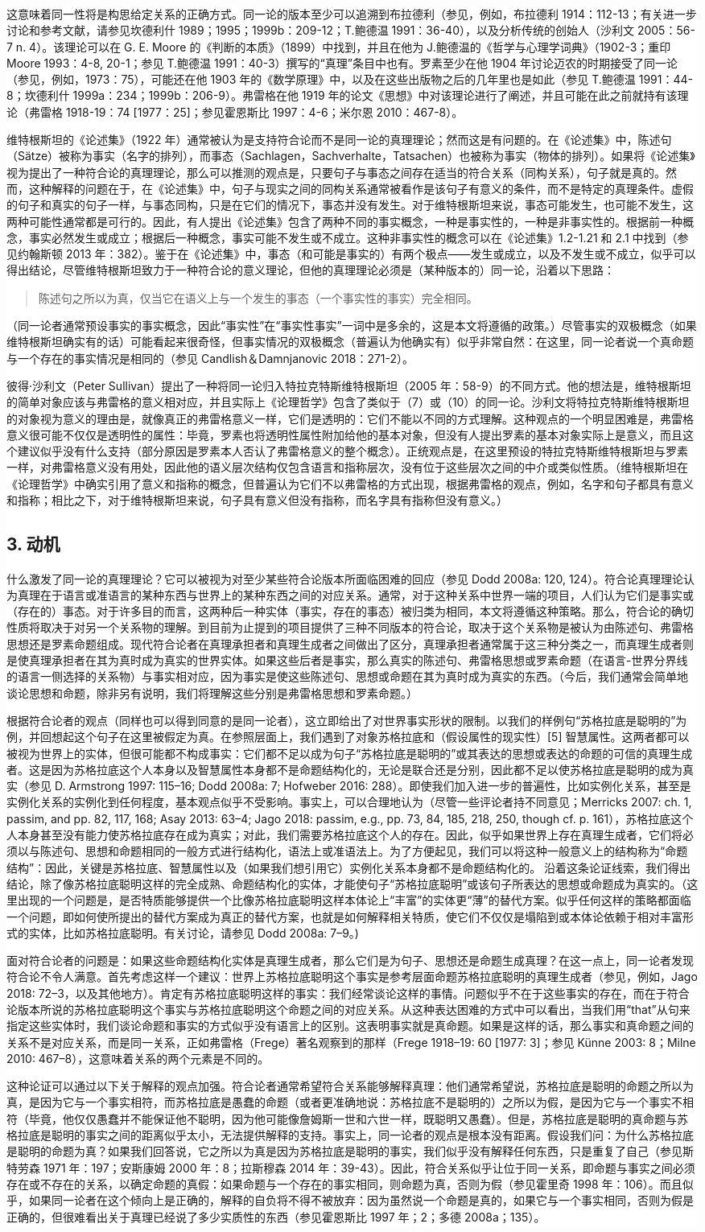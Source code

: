 这意味着同一性将是构思给定关系的正确方式。同一论的版本至少可以追溯到布拉德利（参见，例如，布拉德利 1914：112-13；有关进一步讨论和参考文献，请参见坎德利什 1989；1995；1999b：209-12；T.鲍德温 1991：36-40），以及分析传统的创始人（沙利文 2005：56-7 n. 4）。该理论可以在 G. E. Moore 的《判断的本质》（1899）中找到，并且在他为 J.鲍德温的《哲学与心理学词典》（1902-3；重印 Moore 1993：4-8, 20-1；参见 T.鲍德温 1991：40-3）撰写的“真理”条目中也有。罗素至少在他 1904 年讨论迈农的时期接受了同一论（参见，例如，1973：75），可能还在他 1903 年的《数学原理》中，以及在这些出版物之后的几年里也是如此（参见 T.鲍德温 1991：44-8；坎德利什 1999a：234；1999b：206-9）。弗雷格在他 1919 年的论文《思想》中对该理论进行了阐述，并且可能在此之前就持有该理论（弗雷格 1918-19：74 [1977：25]；参见霍恩斯比 1997：4-6；米尔恩 2010：467-8）。

维特根斯坦的《论述集》（1922 年）通常被认为是支持符合论而不是同一论的真理理论；然而这是有问题的。在《论述集》中，陈述句（Sätze）被称为事实（名字的排列），而事态（Sachlagen，Sachverhalte，Tatsachen）也被称为事实（物体的排列）。如果将《论述集》视为提出了一种符合论的真理理论，那么可以推测的观点是，只要句子与事态之间存在适当的符合关系（同构关系），句子就是真的。然而，这种解释的问题在于，在《论述集》中，句子与现实之间的同构关系通常被看作是该句子有意义的条件，而不是特定的真理条件。虚假的句子和真实的句子一样，与事态同构，只是在它们的情况下，事态并没有发生。对于维特根斯坦来说，事态可能发生，也可能不发生，这两种可能性通常都是可行的。因此，有人提出《论述集》包含了两种不同的事实概念，一种是事实性的，一种是非事实性的。根据前一种概念，事实必然发生或成立；根据后一种概念，事实可能不发生或不成立。这种非事实性的概念可以在《论述集》1.2-1.21 和 2.1 中找到（参见约翰斯顿 2013 年：382）。鉴于在《论述集》中，事态（和可能是事实的）有两个极点——发生或成立，以及不发生或不成立，似乎可以得出结论，尽管维特根斯坦致力于一种符合论的意义理论，但他的真理理论必须是（某种版本的）同一论，沿着以下思路：

> 陈述句之所以为真，仅当它在语义上与一个发生的事态（一个事实性的事实）完全相同。

（同一论者通常预设事实的事实概念，因此“事实性”在“事实性事实”一词中是多余的，这是本文将遵循的政策。）尽管事实的双极概念（如果维特根斯坦确实有的话）可能看起来很奇怪，但事实情况的双极概念（普遍认为他确实有）似乎非常自然：在这里，同一论者说一个真命题与一个存在的事实情况是相同的（参见 Candlish＆Damnjanovic 2018：271-2）。

彼得·沙利文（Peter Sullivan）提出了一种将同一论归入特拉克特斯维特根斯坦（2005 年：58-9）的不同方式。他的想法是，维特根斯坦的简单对象应该与弗雷格的意义相对应，并且实际上《论理哲学》包含了类似于（7）或（10）的同一论。沙利文将特拉克特斯维特根斯坦的对象视为意义的理由是，就像真正的弗雷格意义一样，它们是透明的：它们不能以不同的方式理解。这种观点的一个明显困难是，弗雷格意义很可能不仅仅是透明性的属性：毕竟，罗素也将透明性属性附加给他的基本对象，但没有人提出罗素的基本对象实际上是意义，而且这个建议似乎没有什么支持（部分原因是罗素本人否认了弗雷格意义的整个概念）。正统观点是，在这里预设的特拉克特斯维特根斯坦与罗素一样，对弗雷格意义没有用处，因此他的语义层次结构仅包含语言和指称层次，没有位于这些层次之间的中介或类似性质。（维特根斯坦在《论理哲学》中确实引用了意义和指称的概念，但普遍认为它们不以弗雷格的方式出现，根据弗雷格的观点，例如，名字和句子都具有意义和指称；相比之下，对于维特根斯坦来说，句子具有意义但没有指称，而名字具有指称但没有意义。）

## 3. 动机

什么激发了同一论的真理理论？它可以被视为对至少某些符合论版本所面临困难的回应（参见 Dodd 2008a: 120, 124）。符合论真理理论认为真理在于语言或准语言的某种东西与世界上的某种东西之间的对应关系。通常，对于这种关系中世界一端的项目，人们认为它们是事实或（存在的）事态。对于许多目的而言，这两种后一种实体（事实，存在的事态）被归类为相同，本文将遵循这种策略。那么，符合论的确切性质将取决于对另一个关系物的理解。到目前为止提到的项目提供了三种不同版本的符合论，取决于这个关系物是被认为由陈述句、弗雷格思想还是罗素命题组成。现代符合论者在真理承担者和真理生成者之间做出了区分，真理承担者通常属于这三种分类之一，而真理生成者则是使真理承担者在其为真时成为真实的世界实体。如果这些后者是事实，那么真实的陈述句、弗雷格思想或罗素命题（在语言-世界分界线的语言一侧选择的关系物）与事实相对应，因为事实是使这些陈述句、思想或命题在其为真时成为真实的东西。（今后，我们通常会简单地谈论思想和命题，除非另有说明，我们将理解这些分别是弗雷格思想和罗素命题。）

根据符合论者的观点（同样也可以得到同意的是同一论者），这立即给出了对世界事实形状的限制。以我们的样例句“苏格拉底是聪明的”为例，并回想起这个句子在这里被假定为真。在参照层面上，我们遇到了对象苏格拉底和（假设属性的现实性）[5] 智慧属性。这两者都可以被视为世界上的实体，但很可能都不构成事实：它们都不足以成为句子“苏格拉底是聪明的”或其表达的思想或表达的命题的可信的真理生成者。这是因为苏格拉底这个人本身以及智慧属性本身都不是命题结构化的，无论是联合还是分别，因此都不足以使苏格拉底是聪明的成为真实（参见 D. Armstrong 1997: 115–16; Dodd 2008a: 7; Hofweber 2016: 288）。即使我们加入进一步的普遍性，比如实例化关系，甚至是实例化关系的实例化到任何程度，基本观点似乎不受影响。事实上，可以合理地认为（尽管一些评论者持不同意见；Merricks 2007: ch. 1, passim, and pp. 82, 117, 168; Asay 2013: 63–4; Jago 2018: passim, e.g., pp. 73, 84, 185, 218, 250, though cf. p. 161），苏格拉底这个人本身甚至没有能力使苏格拉底存在成为真实；对此，我们需要苏格拉底这个人的存在。因此，似乎如果世界上存在真理生成者，它们将必须以与陈述句、思想和命题相同的一般方式进行结构化，语法上或准语法上。为了方便起见，我们可以将这种一般意义上的结构称为“命题结构”：因此，关键是苏格拉底、智慧属性以及（如果我们想引用它）实例化关系本身都不是命题结构化的。 沿着这条论证线索，我们得出结论，除了像苏格拉底聪明这样的完全成熟、命题结构化的实体，才能使句子“苏格拉底聪明”或该句子所表达的思想或命题成为真实的。（这里出现的一个问题是，是否特质能够提供一个比像苏格拉底聪明这样本体论上“丰富”的实体更“薄”的替代方案。似乎任何这样的策略都面临一个问题，即如何使所提出的替代方案成为真正的替代方案，也就是如何解释相关特质，使它们不仅仅是塌陷到或本体论依赖于相对丰富形式的实体，比如苏格拉底聪明。有关讨论，请参见 Dodd 2008a: 7–9。)

面对符合论者的问题是：如果这些命题结构化实体是真理生成者，那么它们是为句子、思想还是命题生成真理？在这一点上，同一论者发现符合论不令人满意。首先考虑这样一个建议：世界上苏格拉底聪明这个事实是参考层面命题苏格拉底聪明的真理生成者（参见，例如，Jago 2018: 72–3，以及其他地方）。肯定有苏格拉底聪明这样的事实：我们经常谈论这样的事情。问题似乎不在于这些事实的存在，而在于符合论版本所说的苏格拉底聪明这个事实与苏格拉底聪明这个命题之间的对应关系。从这种表达困难的方式中可以看出，当我们用“that”从句来指定这些实体时，我们谈论命题和事实的方式似乎没有语言上的区别。这表明事实就是真命题。如果是这样的话，那么事实和真命题之间的关系不是对应关系，而是同一关系，正如弗雷格（Frege）著名观察到的那样（Frege 1918–19: 60 [1977: 3]；参见 Künne 2003: 8；Milne 2010: 467–8），这意味着关系的两个元素是不同的。

这种论证可以通过以下关于解释的观点加强。符合论者通常希望符合关系能够解释真理：他们通常希望说，苏格拉底是聪明的命题之所以为真，是因为它与一个事实相符，而苏格拉底是愚蠢的命题（或者更准确地说：苏格拉底不是聪明的）之所以为假，是因为它与一个事实不相符（毕竟，他仅仅愚蠢并不能保证他不聪明，因为他可能像詹姆斯一世和六世一样，既聪明又愚蠢）。但是，苏格拉底是聪明的真命题与苏格拉底是聪明的事实之间的距离似乎太小，无法提供解释的支持。事实上，同一论者的观点是根本没有距离。假设我们问：为什么苏格拉底是聪明的命题为真？如果我们回答说，它之所以为真是因为苏格拉底是聪明的事实，我们似乎没有解释任何东西，只是重复了自己（参见斯特劳森 1971 年：197；安斯康姆 2000 年：8；拉斯穆森 2014 年：39-43）。因此，符合关系似乎让位于同一关系，即命题与事实之间必须存在或不存在的关系，以确定命题的真假：如果命题与一个存在的事实相同，则命题为真，否则为假（参见霍里奇 1998 年：106）。而且似乎，如果同一论者在这个倾向上是正确的，解释的自负将不得不被放弃：因为虽然说一个命题是真的，如果它与一个事实相同，否则为假是正确的，但很难看出关于真理已经说了多少实质性的东西（参见霍恩斯比 1997 年；2；多德 2008a；135）。
